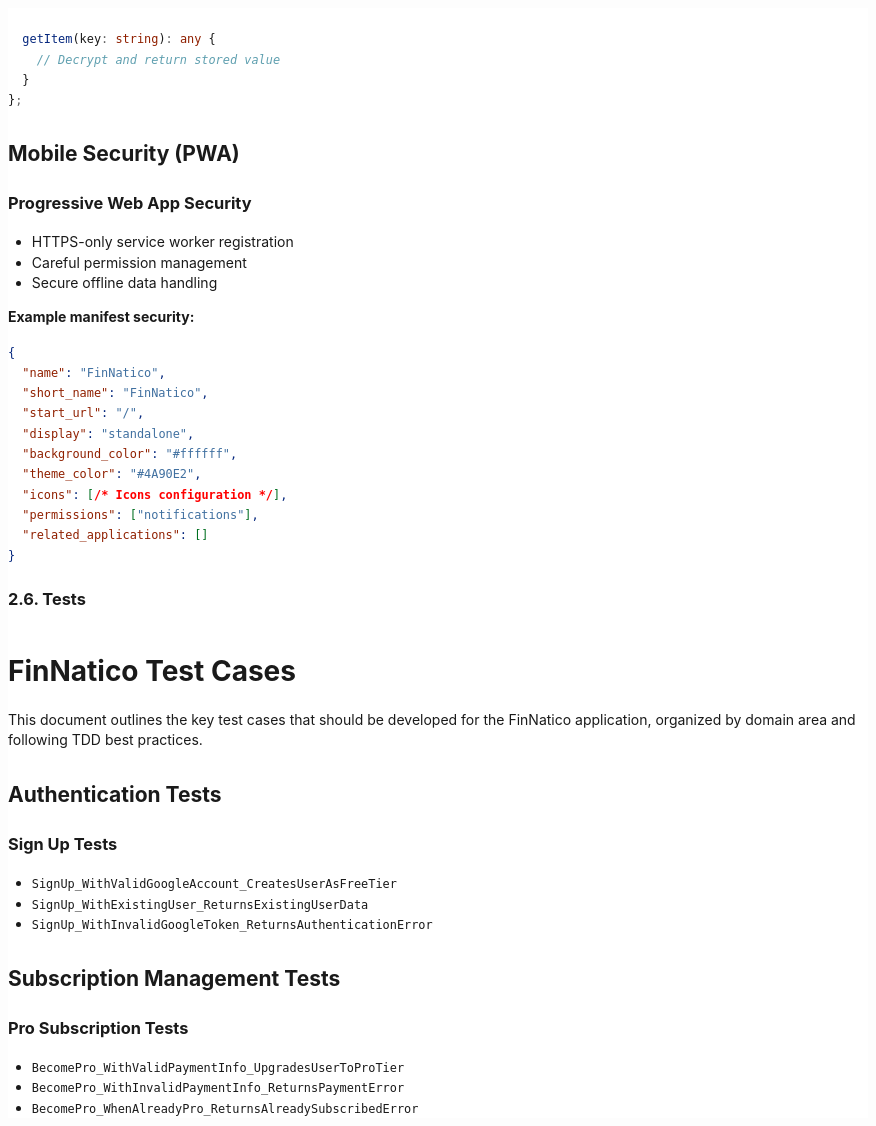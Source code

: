 ```typescript
  
  getItem(key: string): any {
    // Decrypt and return stored value
  }
};
```

## Mobile Security (PWA)

### Progressive Web App Security
- HTTPS-only service worker registration
- Careful permission management
- Secure offline data handling

**Example manifest security:**
```json
{
  "name": "FinNatico",
  "short_name": "FinNatico",
  "start_url": "/",
  "display": "standalone",
  "background_color": "#ffffff",
  "theme_color": "#4A90E2",
  "icons": [/* Icons configuration */],
  "permissions": ["notifications"],
  "related_applications": []
}
```


### **2.6. Tests**

# FinNatico Test Cases

This document outlines the key test cases that should be developed for the FinNatico application, organized by domain area and following TDD best practices.

## Authentication Tests

### Sign Up Tests
- `SignUp_WithValidGoogleAccount_CreatesUserAsFreeTier`
- `SignUp_WithExistingUser_ReturnsExistingUserData`
- `SignUp_WithInvalidGoogleToken_ReturnsAuthenticationError`

## Subscription Management Tests

### Pro Subscription Tests
- `BecomePro_WithValidPaymentInfo_UpgradesUserToProTier`
- `BecomePro_WithInvalidPaymentInfo_ReturnsPaymentError`
- `BecomePro_WhenAlreadyPro_ReturnsAlreadySubscribedError`

